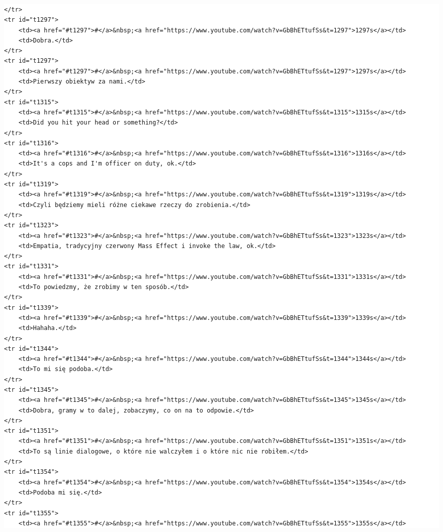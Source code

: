     </tr>
    <tr id="t1297">
        <td><a href="#t1297">#</a>&nbsp;<a href="https://www.youtube.com/watch?v=GbBhETtufSs&t=1297">1297s</a></td>
        <td>Dobra.</td>
    </tr>
    <tr id="t1297">
        <td><a href="#t1297">#</a>&nbsp;<a href="https://www.youtube.com/watch?v=GbBhETtufSs&t=1297">1297s</a></td>
        <td>Pierwszy obiektyw za nami.</td>
    </tr>
    <tr id="t1315">
        <td><a href="#t1315">#</a>&nbsp;<a href="https://www.youtube.com/watch?v=GbBhETtufSs&t=1315">1315s</a></td>
        <td>Did you hit your head or something?</td>
    </tr>
    <tr id="t1316">
        <td><a href="#t1316">#</a>&nbsp;<a href="https://www.youtube.com/watch?v=GbBhETtufSs&t=1316">1316s</a></td>
        <td>It's a cops and I'm officer on duty, ok.</td>
    </tr>
    <tr id="t1319">
        <td><a href="#t1319">#</a>&nbsp;<a href="https://www.youtube.com/watch?v=GbBhETtufSs&t=1319">1319s</a></td>
        <td>Czyli będziemy mieli różne ciekawe rzeczy do zrobienia.</td>
    </tr>
    <tr id="t1323">
        <td><a href="#t1323">#</a>&nbsp;<a href="https://www.youtube.com/watch?v=GbBhETtufSs&t=1323">1323s</a></td>
        <td>Empatia, tradycyjny czerwony Mass Effect i invoke the law, ok.</td>
    </tr>
    <tr id="t1331">
        <td><a href="#t1331">#</a>&nbsp;<a href="https://www.youtube.com/watch?v=GbBhETtufSs&t=1331">1331s</a></td>
        <td>To powiedzmy, że zrobimy w ten sposób.</td>
    </tr>
    <tr id="t1339">
        <td><a href="#t1339">#</a>&nbsp;<a href="https://www.youtube.com/watch?v=GbBhETtufSs&t=1339">1339s</a></td>
        <td>Hahaha.</td>
    </tr>
    <tr id="t1344">
        <td><a href="#t1344">#</a>&nbsp;<a href="https://www.youtube.com/watch?v=GbBhETtufSs&t=1344">1344s</a></td>
        <td>To mi się podoba.</td>
    </tr>
    <tr id="t1345">
        <td><a href="#t1345">#</a>&nbsp;<a href="https://www.youtube.com/watch?v=GbBhETtufSs&t=1345">1345s</a></td>
        <td>Dobra, gramy w to dalej, zobaczymy, co on na to odpowie.</td>
    </tr>
    <tr id="t1351">
        <td><a href="#t1351">#</a>&nbsp;<a href="https://www.youtube.com/watch?v=GbBhETtufSs&t=1351">1351s</a></td>
        <td>To są linie dialogowe, o które nie walczyłem i o które nic nie robiłem.</td>
    </tr>
    <tr id="t1354">
        <td><a href="#t1354">#</a>&nbsp;<a href="https://www.youtube.com/watch?v=GbBhETtufSs&t=1354">1354s</a></td>
        <td>Podoba mi się.</td>
    </tr>
    <tr id="t1355">
        <td><a href="#t1355">#</a>&nbsp;<a href="https://www.youtube.com/watch?v=GbBhETtufSs&t=1355">1355s</a></td>